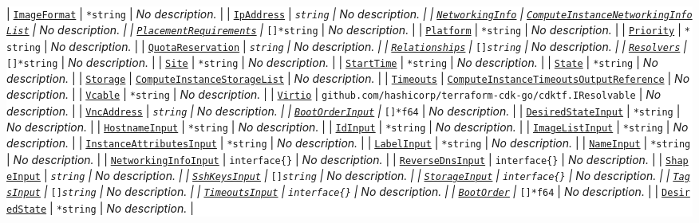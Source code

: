 | <code><a href="#@cdktf/provider-opc.computeInstance.ComputeInstance.property.imageFormat">ImageFormat</a></code> | <code>*string</code> | *No description.* |
| <code><a href="#@cdktf/provider-opc.computeInstance.ComputeInstance.property.ipAddress">IpAddress</a></code> | <code>*string</code> | *No description.* |
| <code><a href="#@cdktf/provider-opc.computeInstance.ComputeInstance.property.networkingInfo">NetworkingInfo</a></code> | <code><a href="#@cdktf/provider-opc.computeInstance.ComputeInstanceNetworkingInfoList">ComputeInstanceNetworkingInfoList</a></code> | *No description.* |
| <code><a href="#@cdktf/provider-opc.computeInstance.ComputeInstance.property.placementRequirements">PlacementRequirements</a></code> | <code>*[]*string</code> | *No description.* |
| <code><a href="#@cdktf/provider-opc.computeInstance.ComputeInstance.property.platform">Platform</a></code> | <code>*string</code> | *No description.* |
| <code><a href="#@cdktf/provider-opc.computeInstance.ComputeInstance.property.priority">Priority</a></code> | <code>*string</code> | *No description.* |
| <code><a href="#@cdktf/provider-opc.computeInstance.ComputeInstance.property.quotaReservation">QuotaReservation</a></code> | <code>*string</code> | *No description.* |
| <code><a href="#@cdktf/provider-opc.computeInstance.ComputeInstance.property.relationships">Relationships</a></code> | <code>*[]*string</code> | *No description.* |
| <code><a href="#@cdktf/provider-opc.computeInstance.ComputeInstance.property.resolvers">Resolvers</a></code> | <code>*[]*string</code> | *No description.* |
| <code><a href="#@cdktf/provider-opc.computeInstance.ComputeInstance.property.site">Site</a></code> | <code>*string</code> | *No description.* |
| <code><a href="#@cdktf/provider-opc.computeInstance.ComputeInstance.property.startTime">StartTime</a></code> | <code>*string</code> | *No description.* |
| <code><a href="#@cdktf/provider-opc.computeInstance.ComputeInstance.property.state">State</a></code> | <code>*string</code> | *No description.* |
| <code><a href="#@cdktf/provider-opc.computeInstance.ComputeInstance.property.storage">Storage</a></code> | <code><a href="#@cdktf/provider-opc.computeInstance.ComputeInstanceStorageList">ComputeInstanceStorageList</a></code> | *No description.* |
| <code><a href="#@cdktf/provider-opc.computeInstance.ComputeInstance.property.timeouts">Timeouts</a></code> | <code><a href="#@cdktf/provider-opc.computeInstance.ComputeInstanceTimeoutsOutputReference">ComputeInstanceTimeoutsOutputReference</a></code> | *No description.* |
| <code><a href="#@cdktf/provider-opc.computeInstance.ComputeInstance.property.vcable">Vcable</a></code> | <code>*string</code> | *No description.* |
| <code><a href="#@cdktf/provider-opc.computeInstance.ComputeInstance.property.virtio">Virtio</a></code> | <code>github.com/hashicorp/terraform-cdk-go/cdktf.IResolvable</code> | *No description.* |
| <code><a href="#@cdktf/provider-opc.computeInstance.ComputeInstance.property.vncAddress">VncAddress</a></code> | <code>*string</code> | *No description.* |
| <code><a href="#@cdktf/provider-opc.computeInstance.ComputeInstance.property.bootOrderInput">BootOrderInput</a></code> | <code>*[]*f64</code> | *No description.* |
| <code><a href="#@cdktf/provider-opc.computeInstance.ComputeInstance.property.desiredStateInput">DesiredStateInput</a></code> | <code>*string</code> | *No description.* |
| <code><a href="#@cdktf/provider-opc.computeInstance.ComputeInstance.property.hostnameInput">HostnameInput</a></code> | <code>*string</code> | *No description.* |
| <code><a href="#@cdktf/provider-opc.computeInstance.ComputeInstance.property.idInput">IdInput</a></code> | <code>*string</code> | *No description.* |
| <code><a href="#@cdktf/provider-opc.computeInstance.ComputeInstance.property.imageListInput">ImageListInput</a></code> | <code>*string</code> | *No description.* |
| <code><a href="#@cdktf/provider-opc.computeInstance.ComputeInstance.property.instanceAttributesInput">InstanceAttributesInput</a></code> | <code>*string</code> | *No description.* |
| <code><a href="#@cdktf/provider-opc.computeInstance.ComputeInstance.property.labelInput">LabelInput</a></code> | <code>*string</code> | *No description.* |
| <code><a href="#@cdktf/provider-opc.computeInstance.ComputeInstance.property.nameInput">NameInput</a></code> | <code>*string</code> | *No description.* |
| <code><a href="#@cdktf/provider-opc.computeInstance.ComputeInstance.property.networkingInfoInput">NetworkingInfoInput</a></code> | <code>interface{}</code> | *No description.* |
| <code><a href="#@cdktf/provider-opc.computeInstance.ComputeInstance.property.reverseDnsInput">ReverseDnsInput</a></code> | <code>interface{}</code> | *No description.* |
| <code><a href="#@cdktf/provider-opc.computeInstance.ComputeInstance.property.shapeInput">ShapeInput</a></code> | <code>*string</code> | *No description.* |
| <code><a href="#@cdktf/provider-opc.computeInstance.ComputeInstance.property.sshKeysInput">SshKeysInput</a></code> | <code>*[]*string</code> | *No description.* |
| <code><a href="#@cdktf/provider-opc.computeInstance.ComputeInstance.property.storageInput">StorageInput</a></code> | <code>interface{}</code> | *No description.* |
| <code><a href="#@cdktf/provider-opc.computeInstance.ComputeInstance.property.tagsInput">TagsInput</a></code> | <code>*[]*string</code> | *No description.* |
| <code><a href="#@cdktf/provider-opc.computeInstance.ComputeInstance.property.timeoutsInput">TimeoutsInput</a></code> | <code>interface{}</code> | *No description.* |
| <code><a href="#@cdktf/provider-opc.computeInstance.ComputeInstance.property.bootOrder">BootOrder</a></code> | <code>*[]*f64</code> | *No description.* |
| <code><a href="#@cdktf/provider-opc.computeInstance.ComputeInstance.property.desiredState">DesiredState</a></code> | <code>*string</code> | *No description.* |